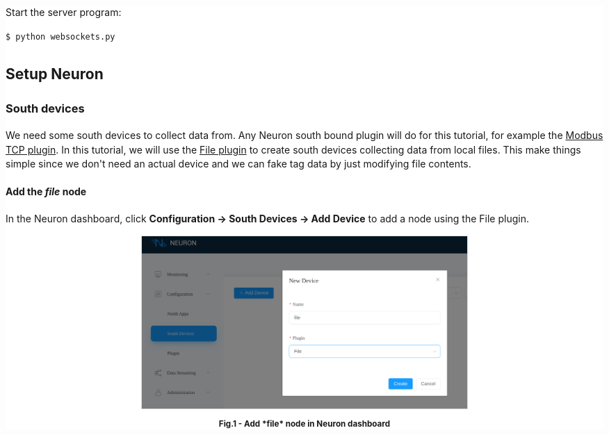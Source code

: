 Start the server program:

``` sh:no-line-numbers
$ python websockets.py

```

## Setup Neuron

### South devices

We need some south devices to collect data from. Any Neuron south bound plugin
will do for this tutorial, for example the [Modbus TCP plugin]. In this
tutorial, we will use the [File plugin] to create south devices collecting data
from local files. This make things simple since we don't need an actual device
and we can fake tag data by just modifying file contents.

#### Add the *file* node

In the Neuron dashboard, click **Configuration -> South Devices -> Add Device**
to add a node using the File plugin.
<figure align="center">
  <img src="./assets/file.png"
       style="border:thin solid #E0DCD9; width: 60%"
       alt="Add file node in Neuron dashboard">
  <figcaption align = "center">
    <sub><b>Fig.1 - Add *file* node in Neuron dashboard</b></sub>
  </figcaption>
</figure>


[websockets package]: https://websockets.readthedocs.io/en/stable/
[Modbus TCP plugin]: ../../south-devices/modbus-tcp/modbus-tcp.md
[File plugin]: ../../south-devices/file/file.md
[the installation instruction]: ../../../installation/installation.md